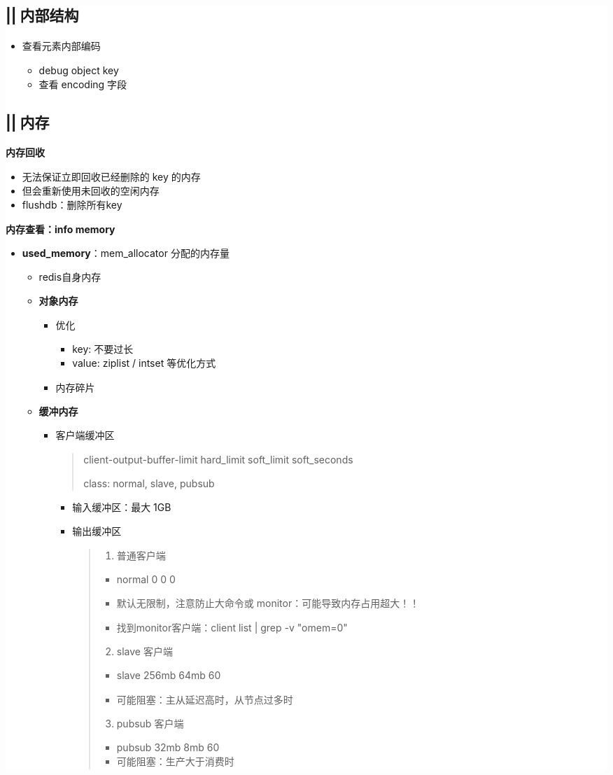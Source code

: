 ## || 内部结构

- 查看元素内部编码

  - debug object key
  - 查看 encoding 字段

  

## || 内存

**内存回收**

- 无法保证立即回收已经删除的 key 的内存
- 但会重新使用未回收的空闲内存
- flushdb：删除所有key



**内存查看：info memory**

- **used_memory**：mem_allocator 分配的内存量

  - redis自身内存

  - **对象内存**

    - 优化
      - key: 不要过长
      - value: ziplist / intset 等优化方式

    - 内存碎片

  - **缓冲内存**

    - 客户端缓冲区

      > client-output-buffer-limit <class> hard_limit soft_limit soft_seconds
      >
      > class: normal, slave, pubsub

      - 输入缓冲区：最大 1GB

      - 输出缓冲区

        > 1. 普通客户端 
        >
        > - normal 0 0 0
        >
        > - 默认无限制，注意防止大命令或 monitor：可能导致内存占用超大！！
        >
        > - 找到monitor客户端：client list | grep -v "omem=0"
        >
        > 2. slave 客户端
        >
        > - slave 256mb 64mb 60
        >
        > - 可能阻塞：主从延迟高时，从节点过多时
        >
        > 3. pubsub 客户端 
        >
        > - pubsub 32mb 8mb 60
        > - 可能阻塞：生产大于消费时
